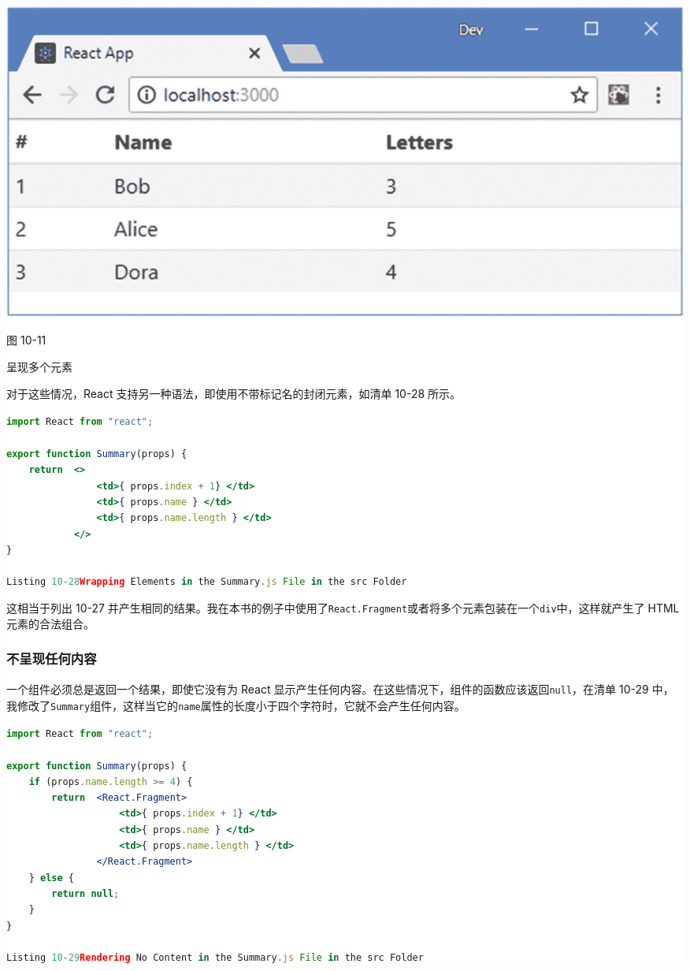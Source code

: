 ![img/473159_1_En_10_Fig11_HTML.jpg](img/473159_1_En_10_Fig11_HTML.jpg)

图 10-11

呈现多个元素

对于这些情况，React 支持另一种语法，即使用不带标记名的封闭元素，如清单 10-28 所示。

```jsx
import React from "react";

export function Summary(props) {
    return  <>
                <td>{ props.index + 1} </td>
                <td>{ props.name } </td>
                <td>{ props.name.length } </td>
            </>
}

Listing 10-28Wrapping Elements in the Summary.js File in the src Folder

```

这相当于列出 10-27 并产生相同的结果。我在本书的例子中使用了`React.Fragment`或者将多个元素包装在一个`div`中，这样就产生了 HTML 元素的合法组合。

### 不呈现任何内容

一个组件必须总是返回一个结果，即使它没有为 React 显示产生任何内容。在这些情况下，组件的函数应该返回`null`，在清单 10-29 中，我修改了`Summary`组件，这样当它的`name`属性的长度小于四个字符时，它就不会产生任何内容。

```jsx
import React from "react";

export function Summary(props) {
    if (props.name.length >= 4) {
        return  <React.Fragment>
                    <td>{ props.index + 1} </td>
                    <td>{ props.name } </td>
                    <td>{ props.name.length } </td>
                </React.Fragment>
    } else {
        return null;
    }
}

Listing 10-29Rendering No Content in the Summary.js File in the src Folder

```